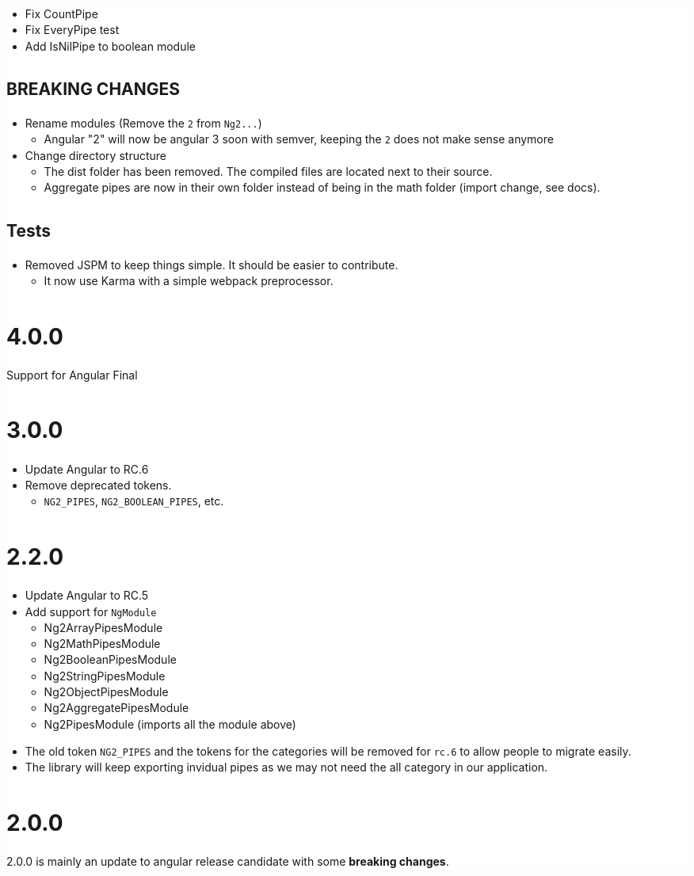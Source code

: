 - Fix CountPipe
- Fix EveryPipe test
- Add IsNilPipe to boolean module

## BREAKING CHANGES

- Rename modules (Remove the `2` from `Ng2...`)
  - Angular "2" will now be angular 3 soon with semver, keeping the `2` does not make sense anymore
- Change directory structure
  - The dist folder has been removed. The compiled files are located next to their source.
  - Aggregate pipes are now in their own folder instead of being in the math folder (import change, see docs).

## Tests

- Removed JSPM to keep things simple. It should be easier to contribute.
  - It now use Karma with a simple webpack preprocessor.

# 4.0.0

Support for Angular Final

# 3.0.0

- Update Angular to RC.6
- Remove deprecated tokens.
  - `NG2_PIPES`, `NG2_BOOLEAN_PIPES`, etc.

# 2.2.0

- Update Angular to RC.5
- Add support for `NgModule`
  - Ng2ArrayPipesModule
  - Ng2MathPipesModule
  - Ng2BooleanPipesModule
  - Ng2StringPipesModule
  - Ng2ObjectPipesModule
  - Ng2AggregatePipesModule
  - Ng2PipesModule (imports all the module above)

* The old token `NG2_PIPES` and the tokens for the categories will be removed for `rc.6` to allow people to migrate easily.
* The library will keep exporting invidual pipes as we may not need the all category in our application.

# 2.0.0

2.0.0 is mainly an update to angular release candidate with some **breaking changes**.
